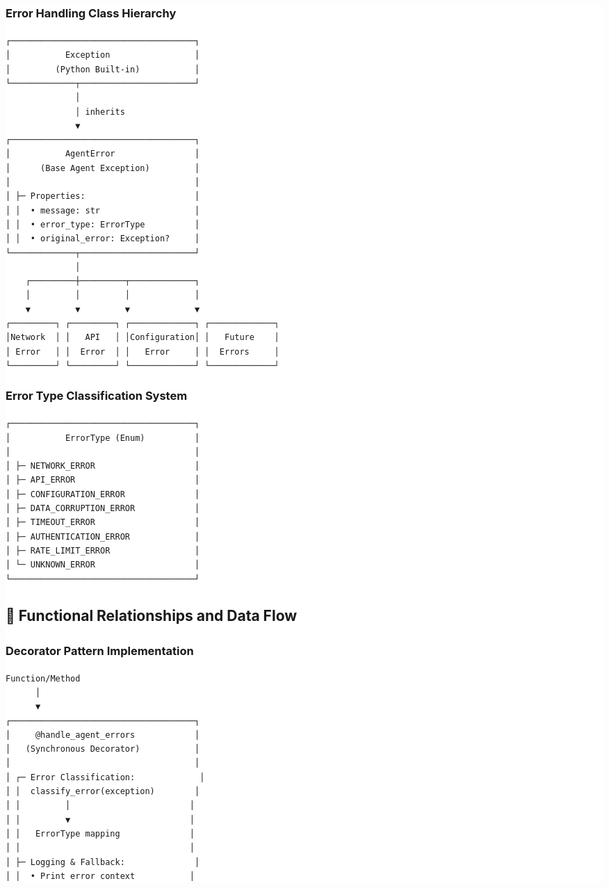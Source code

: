 ### Error Handling Class Hierarchy
```
┌─────────────────────────────────────┐
│           Exception                 │
│         (Python Built-in)           │
└─────────────┬───────────────────────┘
              │
              │ inherits
              ▼
┌─────────────────────────────────────┐
│           AgentError                │
│      (Base Agent Exception)         │
│                                     │
│ ├─ Properties:                      │
│ │  • message: str                   │
│ │  • error_type: ErrorType          │
│ │  • original_error: Exception?     │
└─────────────┬───────────────────────┘
              │
    ┌─────────┼─────────┬─────────────┐
    │         │         │             │
    ▼         ▼         ▼             ▼
┌─────────┐ ┌─────────┐ ┌─────────────┐ ┌─────────────┐
│Network  │ │   API   │ │Configuration│ │   Future    │
│ Error   │ │  Error  │ │   Error     │ │  Errors     │
└─────────┘ └─────────┘ └─────────────┘ └─────────────┘
```

### Error Type Classification System
```
┌─────────────────────────────────────┐
│           ErrorType (Enum)          │
│                                     │
│ ├─ NETWORK_ERROR                    │
│ ├─ API_ERROR                        │  
│ ├─ CONFIGURATION_ERROR              │
│ ├─ DATA_CORRUPTION_ERROR            │
│ ├─ TIMEOUT_ERROR                    │
│ ├─ AUTHENTICATION_ERROR             │
│ ├─ RATE_LIMIT_ERROR                 │
│ └─ UNKNOWN_ERROR                    │
└─────────────────────────────────────┘
```

## 🔄 Functional Relationships and Data Flow

### Decorator Pattern Implementation
```
Function/Method
      │
      ▼
┌─────────────────────────────────────┐
│     @handle_agent_errors            │
│   (Synchronous Decorator)           │
│                                     │
│ ┌─ Error Classification:             │
│ │  classify_error(exception)        │
│ │         │                        │
│ │         ▼                        │
│ │   ErrorType mapping              │
│ │                                  │
│ ├─ Logging & Fallback:              │
│ │  • Print error context           │
```